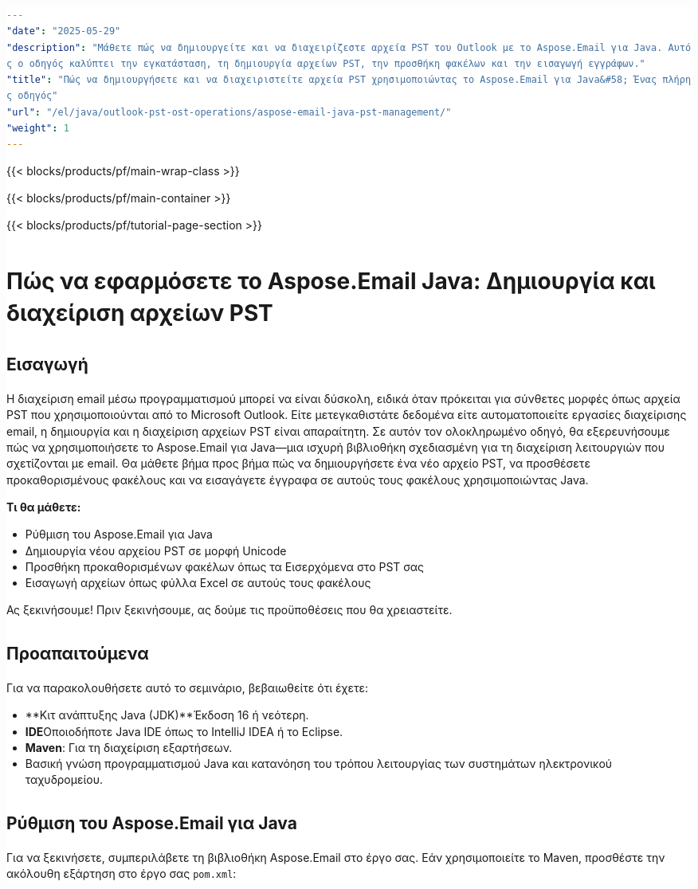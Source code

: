 ```yaml
---
"date": "2025-05-29"
"description": "Μάθετε πώς να δημιουργείτε και να διαχειρίζεστε αρχεία PST του Outlook με το Aspose.Email για Java. Αυτός ο οδηγός καλύπτει την εγκατάσταση, τη δημιουργία αρχείων PST, την προσθήκη φακέλων και την εισαγωγή εγγράφων."
"title": "Πώς να δημιουργήσετε και να διαχειριστείτε αρχεία PST χρησιμοποιώντας το Aspose.Email για Java&#58; Ένας πλήρης οδηγός"
"url": "/el/java/outlook-pst-ost-operations/aspose-email-java-pst-management/"
"weight": 1
---
```


{{< blocks/products/pf/main-wrap-class >}}

{{< blocks/products/pf/main-container >}}

{{< blocks/products/pf/tutorial-page-section >}}
# Πώς να εφαρμόσετε το Aspose.Email Java: Δημιουργία και διαχείριση αρχείων PST

## Εισαγωγή

Η διαχείριση email μέσω προγραμματισμού μπορεί να είναι δύσκολη, ειδικά όταν πρόκειται για σύνθετες μορφές όπως αρχεία PST που χρησιμοποιούνται από το Microsoft Outlook. Είτε μετεγκαθιστάτε δεδομένα είτε αυτοματοποιείτε εργασίες διαχείρισης email, η δημιουργία και η διαχείριση αρχείων PST είναι απαραίτητη. Σε αυτόν τον ολοκληρωμένο οδηγό, θα εξερευνήσουμε πώς να χρησιμοποιήσετε το Aspose.Email για Java—μια ισχυρή βιβλιοθήκη σχεδιασμένη για τη διαχείριση λειτουργιών που σχετίζονται με email. Θα μάθετε βήμα προς βήμα πώς να δημιουργήσετε ένα νέο αρχείο PST, να προσθέσετε προκαθορισμένους φακέλους και να εισαγάγετε έγγραφα σε αυτούς τους φακέλους χρησιμοποιώντας Java.

**Τι θα μάθετε:**
- Ρύθμιση του Aspose.Email για Java
- Δημιουργία νέου αρχείου PST σε μορφή Unicode
- Προσθήκη προκαθορισμένων φακέλων όπως τα Εισερχόμενα στο PST σας
- Εισαγωγή αρχείων όπως φύλλα Excel σε αυτούς τους φακέλους

Ας ξεκινήσουμε! Πριν ξεκινήσουμε, ας δούμε τις προϋποθέσεις που θα χρειαστείτε.

## Προαπαιτούμενα

Για να παρακολουθήσετε αυτό το σεμινάριο, βεβαιωθείτε ότι έχετε:
- **Κιτ ανάπτυξης Java (JDK)**Έκδοση 16 ή νεότερη.
- **IDE**Οποιοδήποτε Java IDE όπως το IntelliJ IDEA ή το Eclipse.
- **Maven**: Για τη διαχείριση εξαρτήσεων.
- Βασική γνώση προγραμματισμού Java και κατανόηση του τρόπου λειτουργίας των συστημάτων ηλεκτρονικού ταχυδρομείου.

## Ρύθμιση του Aspose.Email για Java

Για να ξεκινήσετε, συμπεριλάβετε τη βιβλιοθήκη Aspose.Email στο έργο σας. Εάν χρησιμοποιείτε το Maven, προσθέστε την ακόλουθη εξάρτηση στο έργο σας `pom.xml`:
